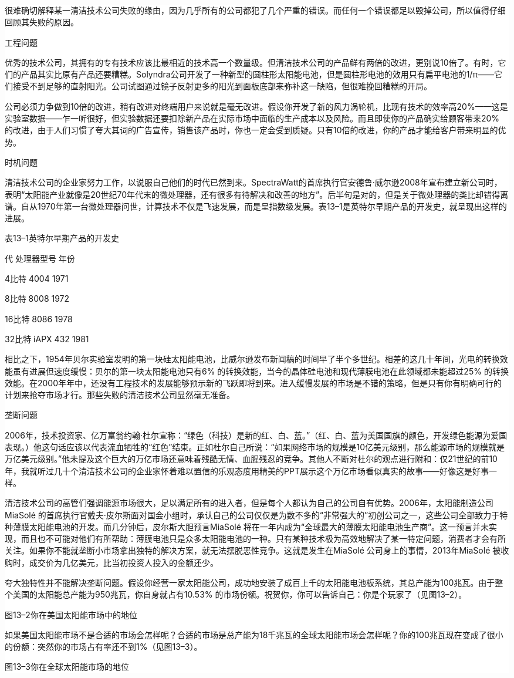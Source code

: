 很难确切解释某一清洁技术公司失败的缘由，因为几乎所有的公司都犯了几个严重的错误。而任何一个错误都足以毁掉公司，所以值得仔细回顾其失败的原因。


工程问题


优秀的技术公司，其拥有的专有技术应该比最相近的技术高一个数量级。但清洁技术公司的产品鲜有两倍的改进，更别说10倍了。有时，它们的产品其实比原有产品还要糟糕。Solyndra公司开发了一种新型的圆柱形太阳能电池，但是圆柱形电池的效用只有扁平电池的1/π——它们接受不到足够的直射阳光。公司试图通过镜子反射更多的阳光到面板底部来弥补这一缺陷，但很难挽回糟糕的开局。

公司必须力争做到10倍的改进，稍有改进对终端用户来说就是毫无改进。假设你开发了新的风力涡轮机，比现有技术的效率高20%——这是实验室数据——乍一听很好，但实验数据还要扣除新产品在实际市场中面临的生产成本以及风险。而且即使你的产品确实给顾客带来20% 的改进，由于人们习惯了夸大其词的广告宣传，销售该产品时，你也一定会受到质疑。只有10倍的改进，你的产品才能给客户带来明显的优势。


时机问题


清洁技术公司的企业家努力工作，以说服自己他们的时代已然到来。SpectraWatt的首席执行官安德鲁·威尔逊2008年宣布建立新公司时，表明“太阳能产业就像是20世纪70年代末的微处理器，还有很多有待解决和改善的地方”。后半句是对的，但是关于微处理器的类比却错得离谱。自从1970年第一台微处理器问世，计算技术不仅是飞速发展，而是呈指数级发展。表13–1是英特尔早期产品的开发史，就呈现出这样的进展。

表13–1英特尔早期产品的开发史

代 处理器型号 年份

4比特 4004 1971

8比特 8008 1972

16比特 8086 1978

32比特 iAPX 432 1981

相比之下，1954年贝尔实验室发明的第一块硅太阳能电池，比威尔逊发布新闻稿的时间早了半个多世纪。相差的这几十年间，光电的转换效能虽有进展但速度缓慢：贝尔的第一块太阳能电池只有6% 的转换效能，当今的晶体硅电池和现代薄膜电池在此领域都未能超过25% 的转换效能。在2000年年中，还没有工程技术的发展能够预示新的飞跃即将到来。进入缓慢发展的市场是不错的策略，但是只有你有明确可行的计划来抢夺市场才行。那些失败的清洁技术公司显然毫无准备。


垄断问题


2006年，技术投资家、亿万富翁约翰·杜尔宣称：“绿色（科技）是新的红、白、蓝。”（红、白、蓝为美国国旗的颜色，开发绿色能源为爱国表现。）他这句话应该以代表流血牺牲的“红色”结束。正如杜尔自己所说：“如果网络市场的规模是10亿美元级别，那么能源市场的规模就是万亿美元级别。”他未提及这个巨大的万亿市场还意味着残酷无情、血腥残忍的竞争。其他人不断对杜尔的观点进行附和：仅21世纪的前10年，我就听过几十个清洁技术公司的企业家怀着难以置信的乐观态度用精美的PPT展示这个万亿市场看似真实的故事——好像这是好事一样。

清洁技术公司的高管们强调能源市场很大，足以满足所有的进入者，但是每个人都认为自己的公司自有优势。2006年，太阳能制造公司MiaSolé 的首席执行官戴夫·皮尔斯面对国会小组时，承认自己的公司仅仅是为数不多的“非常强大的”初创公司之一，这些公司全部致力于特种薄膜太阳能电池的开发。而几分钟后，皮尔斯大胆预言MiaSolé 将在一年内成为“全球最大的薄膜太阳能电池生产商”。这一预言并未实现，而且也不可能对他们有所帮助：薄膜电池只是众多太阳能电池的一种。只有某种技术极为高效地解决了某一特定问题，消费者才会有所关注。如果你不能就垄断小市场拿出独特的解决方案，就无法摆脱恶性竞争。这就是发生在MiaSolé 公司身上的事情，2013年MiaSolé 被收购时，成交价为几亿美元，比当初投资人投入的金额还少。

夸大独特性并不能解决垄断问题。假设你经营一家太阳能公司，成功地安装了成百上千的太阳能电池板系统，其总产能为100兆瓦。由于整个美国的太阳能总产能为950兆瓦，你自身就占有10.53% 的市场份额。祝贺你，你可以告诉自己：你是个玩家了（见图13–2）。





图13–2你在美国太阳能市场中的地位

如果美国太阳能市场不是合适的市场会怎样呢？合适的市场是总产能为18千兆瓦的全球太阳能市场会怎样呢？你的100兆瓦现在变成了很小的份额：突然你的市场占有率还不到1%（见图13–3）。





图13–3你在全球太阳能市场的地位
